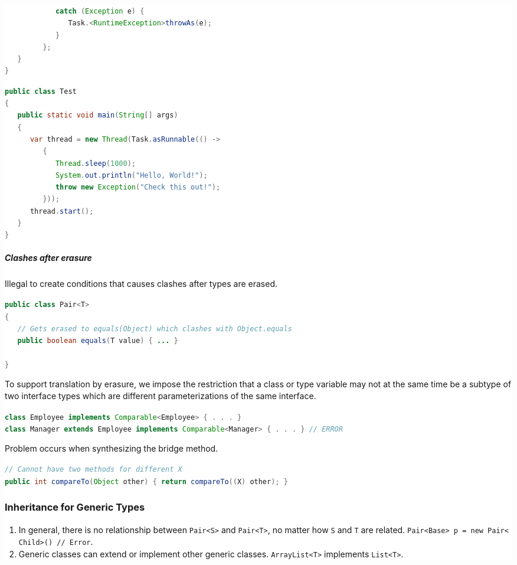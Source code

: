 ```java
            catch (Exception e) {
               Task.<RuntimeException>throwAs(e);
            }
         };
   }
}
```

```java
public class Test
{
   public static void main(String[] args)
   {
      var thread = new Thread(Task.asRunnable(() ->
         {
            Thread.sleep(1000);
            System.out.println("Hello, World!");
            throw new Exception("Check this out!");
         }));
      thread.start();
   }
}
```

##### Clashes after erasure

Illegal to create conditions that causes clashes after types are erased.

```java
public class Pair<T>
{
   // Gets erased to equals(Object) which clashes with Object.equals
   public boolean equals(T value) { ... }
   
}
```

To support translation by erasure, we impose the restriction that a class or type variable may not at the same time be a subtype of two interface types which are different parameterizations of the same interface.

```java
class Employee implements Comparable<Employee> { . . . }
class Manager extends Employee implements Comparable<Manager> { . . . } // ERROR
```

Problem occurs when synthesizing the bridge method.
```java
// Cannot have two methods for different X
public int compareTo(Object other) { return compareTo((X) other); }
```

### Inheritance for Generic Types

1. In general, there is no relationship between `Pair<S>` and `Pair<T>`, no matter how `S` and `T` are related. `Pair<Base> p = new Pair<Child>() // Error`.
2. Generic classes can extend or implement other generic classes. `ArrayList<T>` implements `List<T>`.
